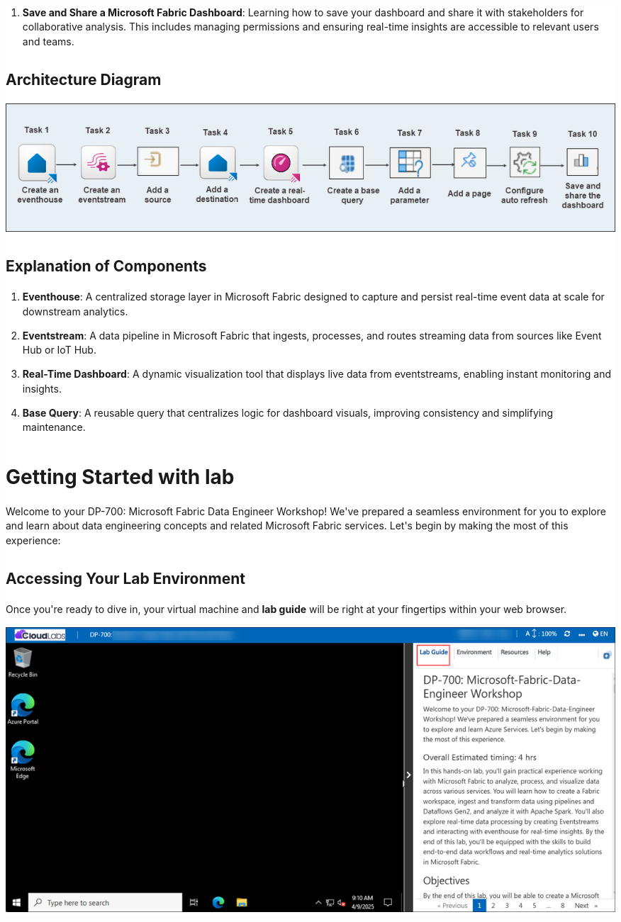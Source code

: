 1. **Save and Share a Microsoft Fabric Dashboard**: Learning how to save your dashboard and share it with stakeholders for collaborative analysis. This includes managing permissions and ensuring real-time insights are accessible to relevant users and teams.

## Architecture Diagram

 ![](../Images/dparc3.png)

## Explanation of Components

1. **Eventhouse**: A centralized storage layer in Microsoft Fabric designed to capture and persist real-time event data at scale for downstream analytics.

1. **Eventstream**: A data pipeline in Microsoft Fabric that ingests, processes, and routes streaming data from sources like Event Hub or IoT Hub.

1. **Real-Time Dashboard**: A dynamic visualization tool that displays live data from eventstreams, enabling instant monitoring and insights.

1. **Base Query**: A reusable query that centralizes logic for dashboard visuals, improving consistency and simplifying maintenance.

# Getting Started with lab
 
Welcome to your DP-700: Microsoft Fabric Data Engineer Workshop! We've prepared a seamless environment for you to explore and learn about data engineering concepts and related Microsoft Fabric services. Let's begin by making the most of this experience:
 
## Accessing Your Lab Environment
 
Once you're ready to dive in, your virtual machine and **lab guide** will be right at your fingertips within your web browser.
 
![Access Your VM and Lab Guide](../Images/dpg17.png)